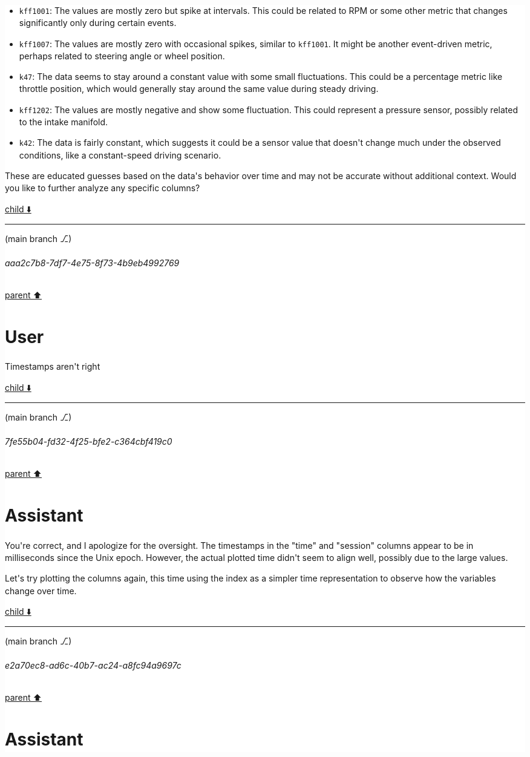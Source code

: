 - `kff1001`: The values are mostly zero but spike at intervals. This could be related to RPM or some other metric that changes significantly only during certain events.

- `kff1007`: The values are mostly zero with occasional spikes, similar to `kff1001`. It might be another event-driven metric, perhaps related to steering angle or wheel position.

- `k47`: The data seems to stay around a constant value with some small fluctuations. This could be a percentage metric like throttle position, which would generally stay around the same value during steady driving.

- `kff1202`: The values are mostly negative and show some fluctuation. This could represent a pressure sensor, possibly related to the intake manifold.

- `k42`: The data is fairly constant, which suggests it could be a sensor value that doesn't change much under the observed conditions, like a constant-speed driving scenario.

These are educated guesses based on the data's behavior over time and may not be accurate without additional context. Would you like to further analyze any specific columns?

[child ⬇️](#aaa2c7b8-7df7-4e75-8f73-4b9eb4992769)

---

(main branch ⎇)
###### aaa2c7b8-7df7-4e75-8f73-4b9eb4992769
[parent ⬆️](#6084536f-3cf7-4941-ba2c-9cc9d9c7e0a1)
# User

Timestamps aren't right 

[child ⬇️](#7fe55b04-fd32-4f25-bfe2-c364cbf419c0)

---

(main branch ⎇)
###### 7fe55b04-fd32-4f25-bfe2-c364cbf419c0
[parent ⬆️](#aaa2c7b8-7df7-4e75-8f73-4b9eb4992769)
# Assistant

You're correct, and I apologize for the oversight. The timestamps in the "time" and "session" columns appear to be in milliseconds since the Unix epoch. However, the actual plotted time didn't seem to align well, possibly due to the large values.

Let's try plotting the columns again, this time using the index as a simpler time representation to observe how the variables change over time.

[child ⬇️](#e2a70ec8-ad6c-40b7-ac24-a8fc94a9697c)

---

(main branch ⎇)
###### e2a70ec8-ad6c-40b7-ac24-a8fc94a9697c
[parent ⬆️](#7fe55b04-fd32-4f25-bfe2-c364cbf419c0)
# Assistant
